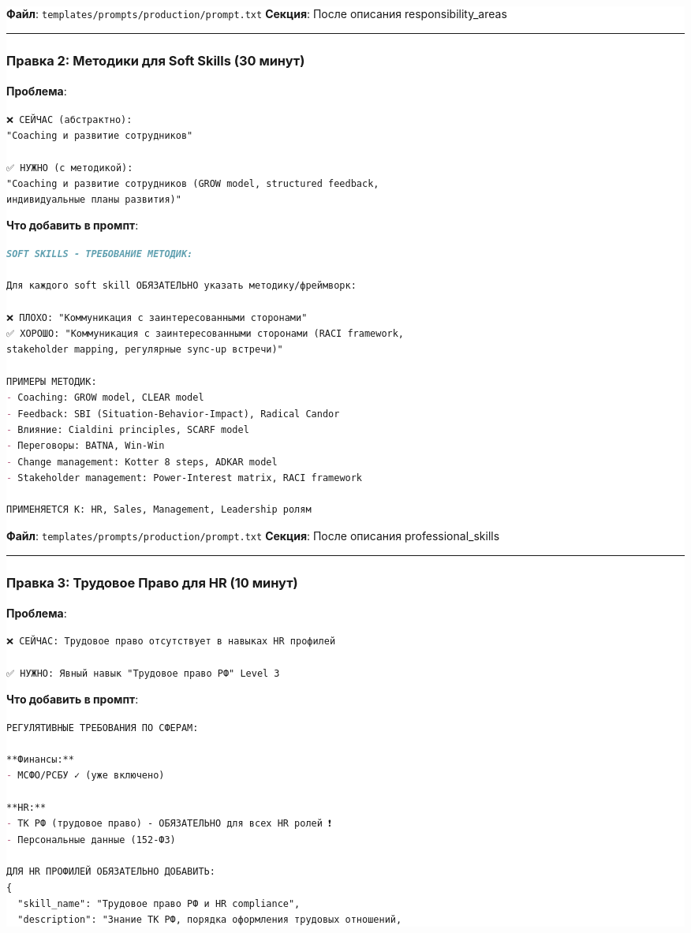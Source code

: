 **Файл**: `templates/prompts/production/prompt.txt`
**Секция**: После описания responsibility_areas

---

### Правка 2: Методики для Soft Skills (30 минут)

**Проблема**:
```
❌ СЕЙЧАС (абстрактно):
"Coaching и развитие сотрудников"

✅ НУЖНО (с методикой):
"Coaching и развитие сотрудников (GROW model, structured feedback,
индивидуальные планы развития)"
```

**Что добавить в промпт**:
```markdown
SOFT SKILLS - ТРЕБОВАНИЕ МЕТОДИК:

Для каждого soft skill ОБЯЗАТЕЛЬНО указать методику/фреймворк:

❌ ПЛОХО: "Коммуникация с заинтересованными сторонами"
✅ ХОРОШО: "Коммуникация с заинтересованными сторонами (RACI framework,
stakeholder mapping, регулярные sync-up встречи)"

ПРИМЕРЫ МЕТОДИК:
- Coaching: GROW model, CLEAR model
- Feedback: SBI (Situation-Behavior-Impact), Radical Candor
- Влияние: Cialdini principles, SCARF model
- Переговоры: BATNA, Win-Win
- Change management: Kotter 8 steps, ADKAR model
- Stakeholder management: Power-Interest matrix, RACI framework

ПРИМЕНЯЕТСЯ К: HR, Sales, Management, Leadership ролям
```

**Файл**: `templates/prompts/production/prompt.txt`
**Секция**: После описания professional_skills

---

### Правка 3: Трудовое Право для HR (10 минут)

**Проблема**:
```
❌ СЕЙЧАС: Трудовое право отсутствует в навыках HR профилей

✅ НУЖНО: Явный навык "Трудовое право РФ" Level 3
```

**Что добавить в промпт**:
```markdown
РЕГУЛЯТИВНЫЕ ТРЕБОВАНИЯ ПО СФЕРАМ:

**Финансы:**
- МСФО/РСБУ ✓ (уже включено)

**HR:**
- ТК РФ (трудовое право) - ОБЯЗАТЕЛЬНО для всех HR ролей ❗
- Персональные данные (152-ФЗ)

ДЛЯ HR ПРОФИЛЕЙ ОБЯЗАТЕЛЬНО ДОБАВИТЬ:
{
  "skill_name": "Трудовое право РФ и HR compliance",
  "description": "Знание ТК РФ, порядка оформления трудовых отношений,
```